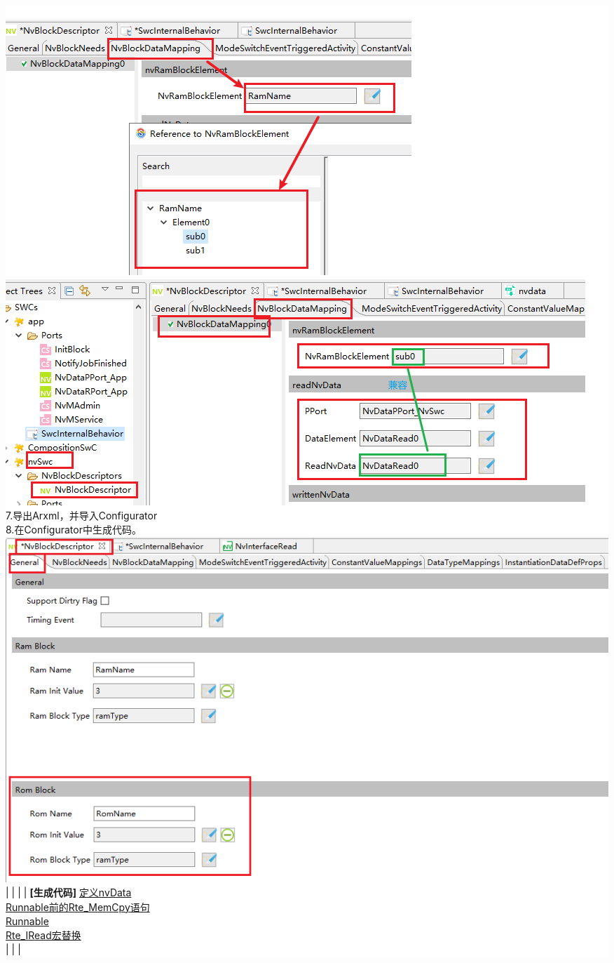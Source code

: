 <br>![](image\nvswc\config\MappingChooseRamEle.png)![](image\nvswc\config\MappingChooseReadNvEle.png)<br>7.导出Arxml，并导入Configurator<br>8.在Configurator中生成代码。![配置方式](image\nvswc\config\DefineRom.png ) |      |      |
| **[生成代码]** [定义nvData<br>](#Rte_C_7)[Runnable前的Rte_MemCpy语句<br>](#Rte_C_8)[Runnable<br>](#Swc_C_1_2)[Rte_IRead宏替换<br>](#Rte_Swc_H_3) |      |      |
